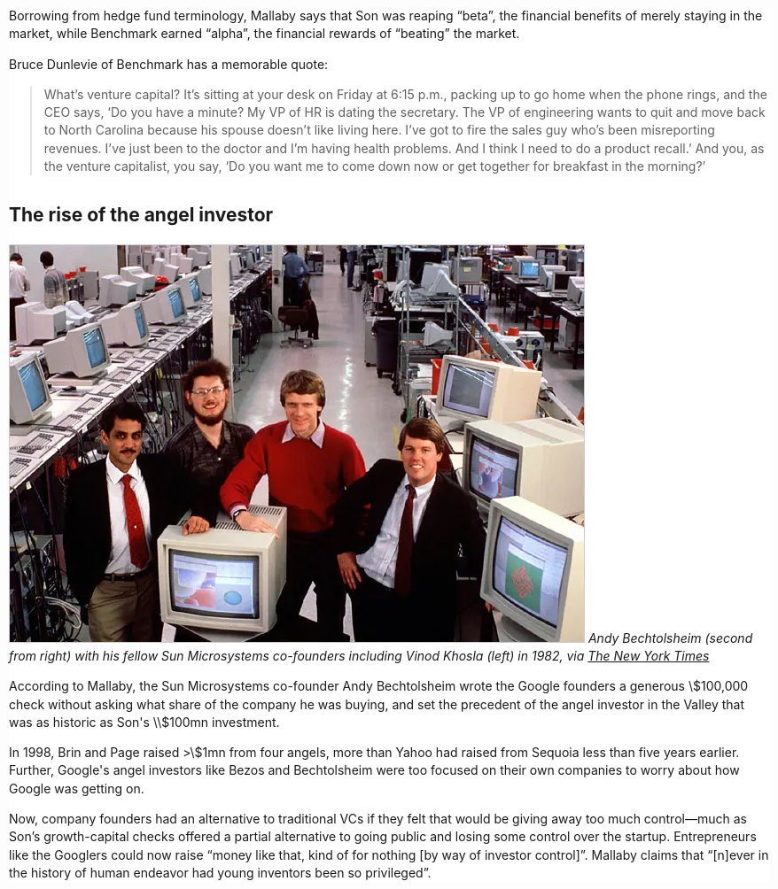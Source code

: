 Borrowing from hedge fund terminology, Mallaby says that Son was reaping “beta”, the financial benefits of merely staying in the market, while Benchmark earned “alpha”, the financial rewards of “beating” the market. 

Bruce Dunlevie of Benchmark has a memorable quote:

> What’s venture capital? It’s sitting at your desk on Friday at 6:15 p.m., packing up to go home when the phone rings, and the CEO says, ‘Do you have a minute? My VP of HR is dating the secretary. The VP of engineering wants to quit and move back to North Carolina because his spouse doesn’t like living here. I’ve got to fire the sales guy who’s been misreporting revenues. I’ve just been to the doctor and I’m having health problems. And I think I need to do a product recall.’ And you, as the venture capitalist, you say, ‘Do you want me to come down now or get together for breakfast in the morning?’ 

## The rise of the angel investor 

![](/assets/images/khosla-bechtolsheim.webp)
*Andy Bechtolsheim (second from right) with his fellow Sun Microsystems co-founders including Vinod Khosla (left) in 1982, via [The New York Times](https://www.nytimes.com/2007/06/26/technology/26sun.html)*

According to Mallaby, the Sun Microsystems co-founder Andy Bechtolsheim wrote the Google founders a generous \\$100,000 check without asking what share of the company he was buying, and set the precedent of the angel investor in the Valley that was as historic as Son's \\$100mn investment. 

In 1998, Brin and Page raised \>\\$1mn from four angels, more than Yahoo had raised from Sequoia less than five years earlier. Further, Google's angel investors like Bezos and Bechtolsheim were too focused on their own companies to worry about how Google was getting on. 

Now, company founders had an alternative to traditional VCs if they felt that would be giving away too much control—much as Son’s growth-capital checks offered a partial alternative to going public and losing some control over the startup. Entrepreneurs like the Googlers could now raise “money like that, kind of for nothing \[by way of investor control\]”. Mallaby claims that “\[n\]ever in the history of human endeavor had young inventors been so privileged”. 

